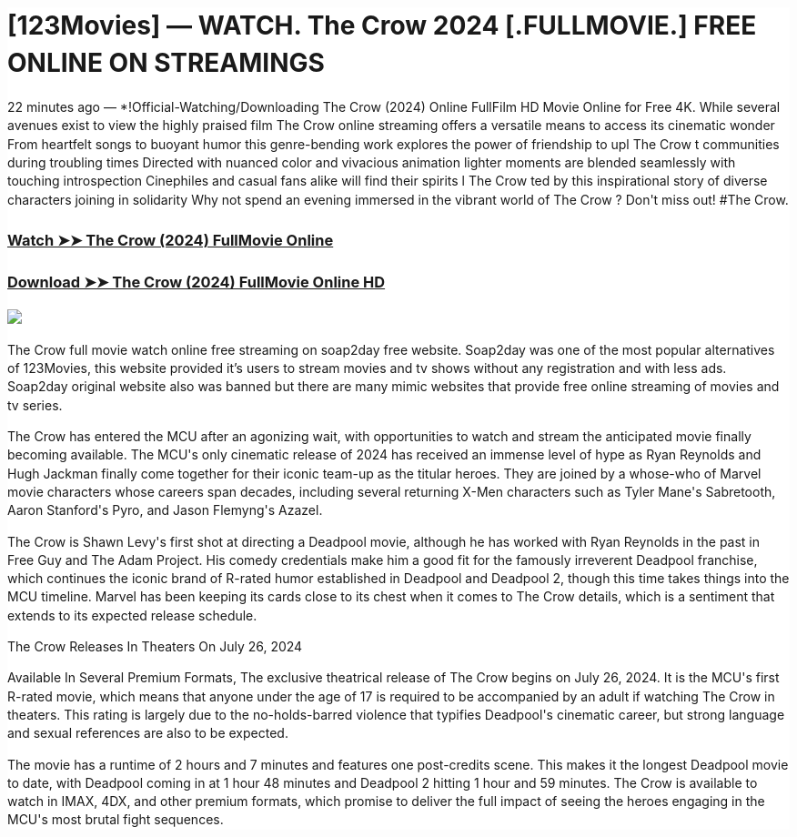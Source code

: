#	[123Movies] — WATCH. The Crow 2024 [.FULLMOVIE.] FREE ONLINE ON STREAMINGS

22 minutes ago — *!Official-Watching/Downloading The Crow (2024) Online FullFilm HD Movie Online for Free 4K. While several avenues exist to view the highly praised film The Crow online streaming offers a versatile means to access its cinematic wonder From heartfelt songs to buoyant humor this genre-bending work explores the power of friendship to upl The Crow t communities during troubling times Directed with nuanced color and vivacious animation lighter moments are blended seamlessly with touching introspection Cinephiles and casual fans alike will find their spirits l The Crow ted by this inspirational story of diverse characters joining in solidarity Why not spend an evening immersed in the vibrant world of The Crow ? Don't miss out! #The Crow.

<h3><a href="https://videostape.com/movie/957452/streaming">Watch ➤➤ The Crow (2024) FullMovie Online</a></h3>
<h3><a href="https://videostape.com/movie/957452/streaming">Download ➤➤ The Crow (2024) FullMovie Online HD</a></h3>



<a href='https://videostape.com/movie/957452/streaming' title='The Crow'><img src='https://raw.githubusercontent.com/yoyoanas/images/main/play%20now1.gif' /></a>



The Crow full movie watch online free streaming on soap2day free website. Soap2day was one of the most popular alternatives of 123Movies, this website provided it’s users to stream movies and tv shows without any registration and with less ads. Soap2day original website also was banned but there are many mimic websites that provide free online streaming of movies and tv series.

The Crow has entered the MCU after an agonizing wait, with opportunities to watch and stream the anticipated movie finally becoming available. The MCU's only cinematic release of 2024 has received an immense level of hype as Ryan Reynolds and Hugh Jackman finally come together for their iconic team-up as the titular heroes. They are joined by a whose-who of Marvel movie characters whose careers span decades, including several returning X-Men characters such as Tyler Mane's Sabretooth, Aaron Stanford's Pyro, and Jason Flemyng's Azazel.

The Crow is Shawn Levy's first shot at directing a Deadpool movie, although he has worked with Ryan Reynolds in the past in Free Guy and The Adam Project. His comedy credentials make him a good fit for the famously irreverent Deadpool franchise, which continues the iconic brand of R-rated humor established in Deadpool and Deadpool 2, though this time takes things into the MCU timeline. Marvel has been keeping its cards close to its chest when it comes to The Crow details, which is a sentiment that extends to its expected release schedule.

The Crow Releases In Theaters On July 26, 2024

Available In Several Premium Formats, The exclusive theatrical release of The Crow begins on July 26, 2024. It is the MCU's first R-rated movie, which means that anyone under the age of 17 is required to be accompanied by an adult if watching The Crow in theaters. This rating is largely due to the no-holds-barred violence that typifies Deadpool's cinematic career, but strong language and sexual references are also to be expected.

The movie has a runtime of 2 hours and 7 minutes and features one post-credits scene. This makes it the longest Deadpool movie to date, with Deadpool coming in at 1 hour 48 minutes and Deadpool 2 hitting 1 hour and 59 minutes. The Crow is available to watch in IMAX, 4DX, and other premium formats, which promise to deliver the full impact of seeing the heroes engaging in the MCU's most brutal fight sequences.
